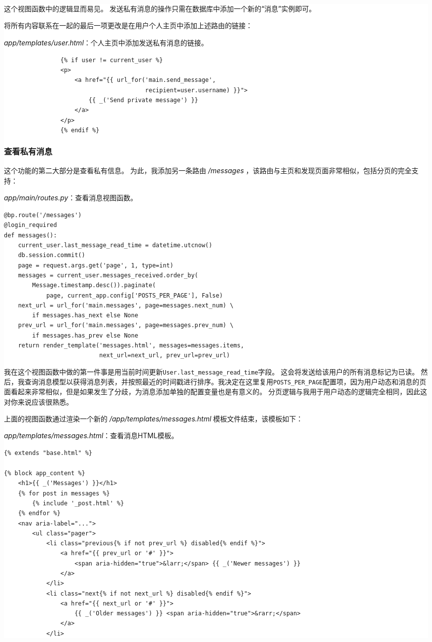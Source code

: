 这个视图函数中的逻辑显而易见。 发送私有消息的操作只需在数据库中添加一个新的“消息”实例即可。

将所有内容联系在一起的最后一项更改是在用户个人主页中添加上述路由的链接：

*app/templates/user.html*：个人主页中添加发送私有消息的链接。

```
                {% if user != current_user %}
                <p>
                    <a href="{{ url_for('main.send_message',
                                        recipient=user.username) }}">
                        {{ _('Send private message') }}
                    </a>
                </p>
                {% endif %}
```

### 查看私有消息

这个功能的第二大部分是查看私有信息。 为此，我添加另一条路由 */messages* ，该路由与主页和发现页面非常相似，包括分页的完全支持：

*app/main/routes.py*：查看消息视图函数。

```
@bp.route('/messages')
@login_required
def messages():
    current_user.last_message_read_time = datetime.utcnow()
    db.session.commit()
    page = request.args.get('page', 1, type=int)
    messages = current_user.messages_received.order_by(
        Message.timestamp.desc()).paginate(
            page, current_app.config['POSTS_PER_PAGE'], False)
    next_url = url_for('main.messages', page=messages.next_num) \
        if messages.has_next else None
    prev_url = url_for('main.messages', page=messages.prev_num) \
        if messages.has_prev else None
    return render_template('messages.html', messages=messages.items,
                           next_url=next_url, prev_url=prev_url)
```

我在这个视图函数中做的第一件事是用当前时间更新`User.last_message_read_time`字段。 这会将发送给该用户的所有消息标记为已读。 然后，我查询消息模型以获得消息列表，并按照最近的时间戳进行排序。我决定在这里复用`POSTS_PER_PAGE`配置项，因为用户动态和消息的页面看起来非常相似，但是如果发生了分歧，为消息添加单独的配置变量也是有意义的。 分页逻辑与我用于用户动态的逻辑完全相同，因此这对你来说应该很熟悉。

上面的视图函数通过渲染一个新的 */app/templates/messages.html* 模板文件结束，该模板如下：

*app/templates/messages.html*：查看消息HTML模板。

```
{% extends "base.html" %}

{% block app_content %}
    <h1>{{ _('Messages') }}</h1>
    {% for post in messages %}
        {% include '_post.html' %}
    {% endfor %}
    <nav aria-label="...">
        <ul class="pager">
            <li class="previous{% if not prev_url %} disabled{% endif %}">
                <a href="{{ prev_url or '#' }}">
                    <span aria-hidden="true">&larr;</span> {{ _('Newer messages') }}
                </a>
            </li>
            <li class="next{% if not next_url %} disabled{% endif %}">
                <a href="{{ next_url or '#' }}">
                    {{ _('Older messages') }} <span aria-hidden="true">&rarr;</span>
                </a>
            </li>
```